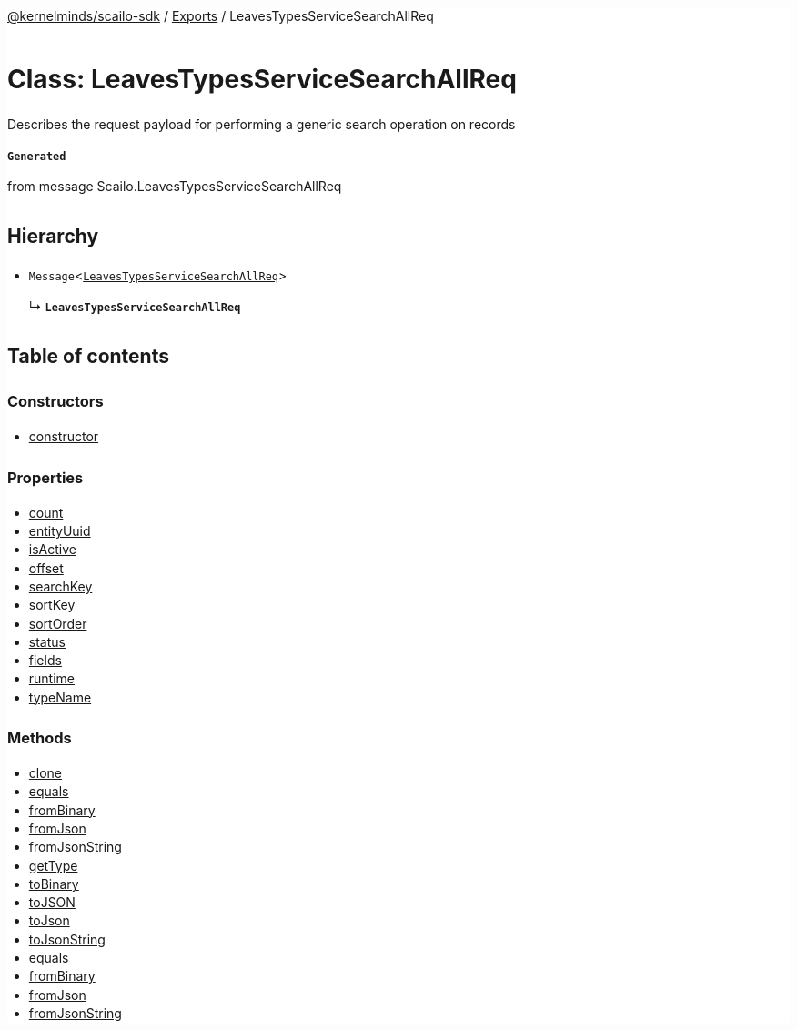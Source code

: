 [@kernelminds/scailo-sdk](../README.md) / [Exports](../modules.md) / LeavesTypesServiceSearchAllReq

# Class: LeavesTypesServiceSearchAllReq

Describes the request payload for performing a generic search operation on records

**`Generated`**

from message Scailo.LeavesTypesServiceSearchAllReq

## Hierarchy

- `Message`\<[`LeavesTypesServiceSearchAllReq`](LeavesTypesServiceSearchAllReq.md)\>

  ↳ **`LeavesTypesServiceSearchAllReq`**

## Table of contents

### Constructors

- [constructor](LeavesTypesServiceSearchAllReq.md#constructor)

### Properties

- [count](LeavesTypesServiceSearchAllReq.md#count)
- [entityUuid](LeavesTypesServiceSearchAllReq.md#entityuuid)
- [isActive](LeavesTypesServiceSearchAllReq.md#isactive)
- [offset](LeavesTypesServiceSearchAllReq.md#offset)
- [searchKey](LeavesTypesServiceSearchAllReq.md#searchkey)
- [sortKey](LeavesTypesServiceSearchAllReq.md#sortkey)
- [sortOrder](LeavesTypesServiceSearchAllReq.md#sortorder)
- [status](LeavesTypesServiceSearchAllReq.md#status)
- [fields](LeavesTypesServiceSearchAllReq.md#fields)
- [runtime](LeavesTypesServiceSearchAllReq.md#runtime)
- [typeName](LeavesTypesServiceSearchAllReq.md#typename)

### Methods

- [clone](LeavesTypesServiceSearchAllReq.md#clone)
- [equals](LeavesTypesServiceSearchAllReq.md#equals)
- [fromBinary](LeavesTypesServiceSearchAllReq.md#frombinary)
- [fromJson](LeavesTypesServiceSearchAllReq.md#fromjson)
- [fromJsonString](LeavesTypesServiceSearchAllReq.md#fromjsonstring)
- [getType](LeavesTypesServiceSearchAllReq.md#gettype)
- [toBinary](LeavesTypesServiceSearchAllReq.md#tobinary)
- [toJSON](LeavesTypesServiceSearchAllReq.md#tojson)
- [toJson](LeavesTypesServiceSearchAllReq.md#tojson-1)
- [toJsonString](LeavesTypesServiceSearchAllReq.md#tojsonstring)
- [equals](LeavesTypesServiceSearchAllReq.md#equals-1)
- [fromBinary](LeavesTypesServiceSearchAllReq.md#frombinary-1)
- [fromJson](LeavesTypesServiceSearchAllReq.md#fromjson-1)
- [fromJsonString](LeavesTypesServiceSearchAllReq.md#fromjsonstring-1)
